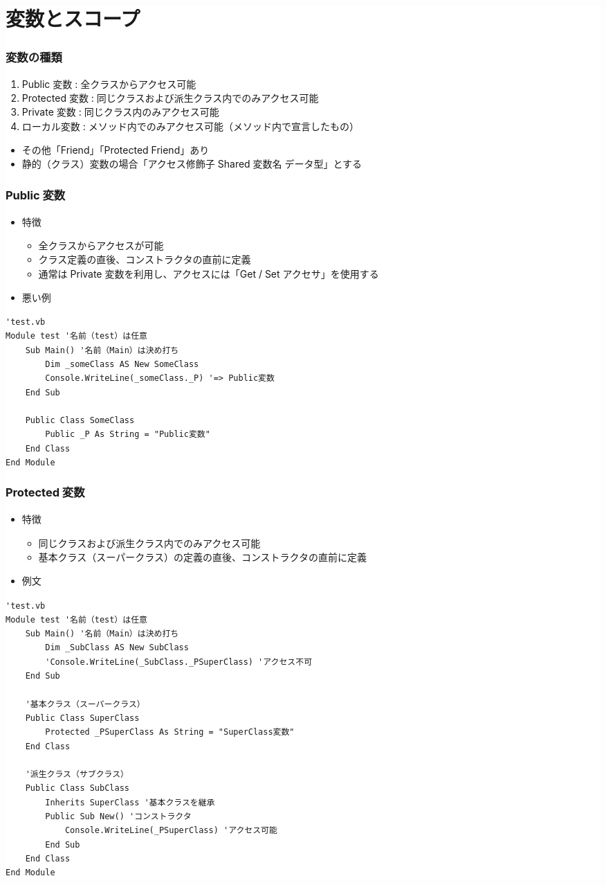 <a name="変数とスコープ"></a>
# <b>変数とスコープ</b>

### 変数の種類
1. Public 変数 : 全クラスからアクセス可能
1. Protected 変数 : 同じクラスおよび派生クラス内でのみアクセス可能
1. Private 変数 : 同じクラス内のみアクセス可能
1. ローカル変数 : メソッド内でのみアクセス可能（メソッド内で宣言したもの）
* その他「Friend」「Protected Friend」あり
* 静的（クラス）変数の場合「アクセス修飾子 Shared 変数名 データ型」とする

###  Public 変数
* 特徴
    * 全クラスからアクセスが可能
    * クラス定義の直後、コンストラクタの直前に定義
    * 通常は Private 変数を利用し、アクセスには「Get / Set アクセサ」を使用する

* 悪い例
```
'test.vb
Module test '名前（test）は任意
    Sub Main() '名前（Main）は決め打ち
        Dim _someClass AS New SomeClass
        Console.WriteLine(_someClass._P) '=> Public変数
    End Sub

    Public Class SomeClass
        Public _P As String = "Public変数"
    End Class
End Module
```

### Protected 変数
* 特徴
    * 同じクラスおよび派生クラス内でのみアクセス可能
    * 基本クラス（スーパークラス）の定義の直後、コンストラクタの直前に定義

* 例文
```
'test.vb
Module test '名前（test）は任意
    Sub Main() '名前（Main）は決め打ち
        Dim _SubClass AS New SubClass
        'Console.WriteLine(_SubClass._PSuperClass) 'アクセス不可
    End Sub

    '基本クラス（スーパークラス）
    Public Class SuperClass
        Protected _PSuperClass As String = "SuperClass変数"
    End Class

    '派生クラス（サブクラス）
    Public Class SubClass
        Inherits SuperClass '基本クラスを継承
        Public Sub New() 'コンストラクタ
            Console.WriteLine(_PSuperClass) 'アクセス可能
        End Sub
    End Class
End Module
```
